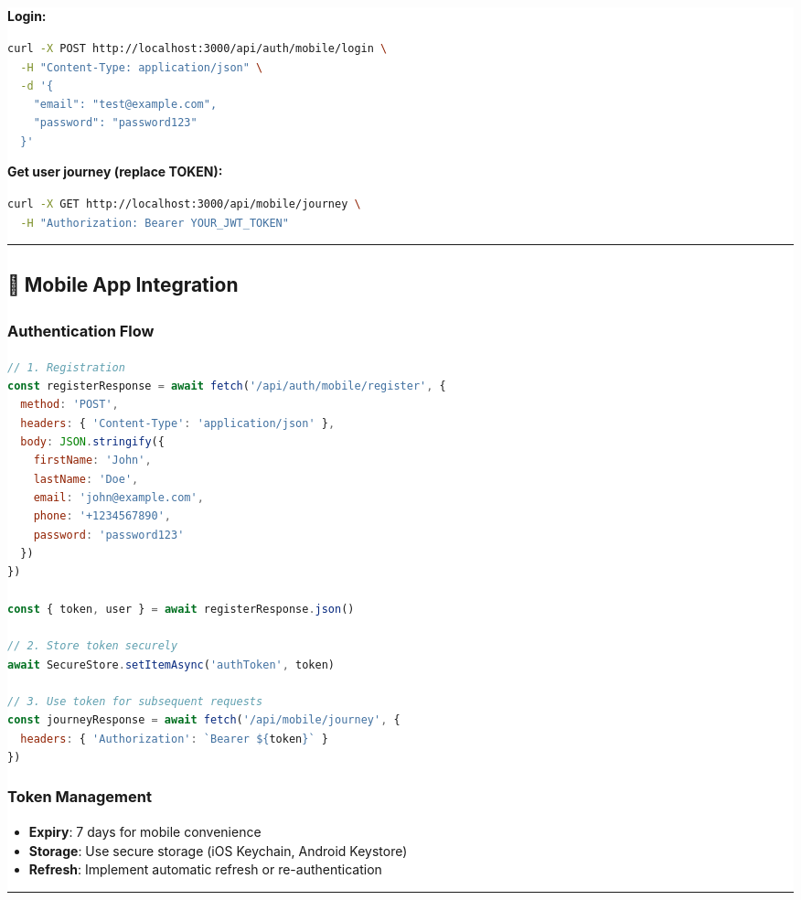 **Login:**
```bash
curl -X POST http://localhost:3000/api/auth/mobile/login \
  -H "Content-Type: application/json" \
  -d '{
    "email": "test@example.com",
    "password": "password123"
  }'
```

**Get user journey (replace TOKEN):**
```bash
curl -X GET http://localhost:3000/api/mobile/journey \
  -H "Authorization: Bearer YOUR_JWT_TOKEN"
```

---

## 📱 Mobile App Integration

### Authentication Flow
```javascript
// 1. Registration
const registerResponse = await fetch('/api/auth/mobile/register', {
  method: 'POST',
  headers: { 'Content-Type': 'application/json' },
  body: JSON.stringify({
    firstName: 'John',
    lastName: 'Doe',
    email: 'john@example.com',
    phone: '+1234567890',
    password: 'password123'
  })
})

const { token, user } = await registerResponse.json()

// 2. Store token securely
await SecureStore.setItemAsync('authToken', token)

// 3. Use token for subsequent requests
const journeyResponse = await fetch('/api/mobile/journey', {
  headers: { 'Authorization': `Bearer ${token}` }
})
```

### Token Management
- **Expiry**: 7 days for mobile convenience
- **Storage**: Use secure storage (iOS Keychain, Android Keystore)
- **Refresh**: Implement automatic refresh or re-authentication

---

